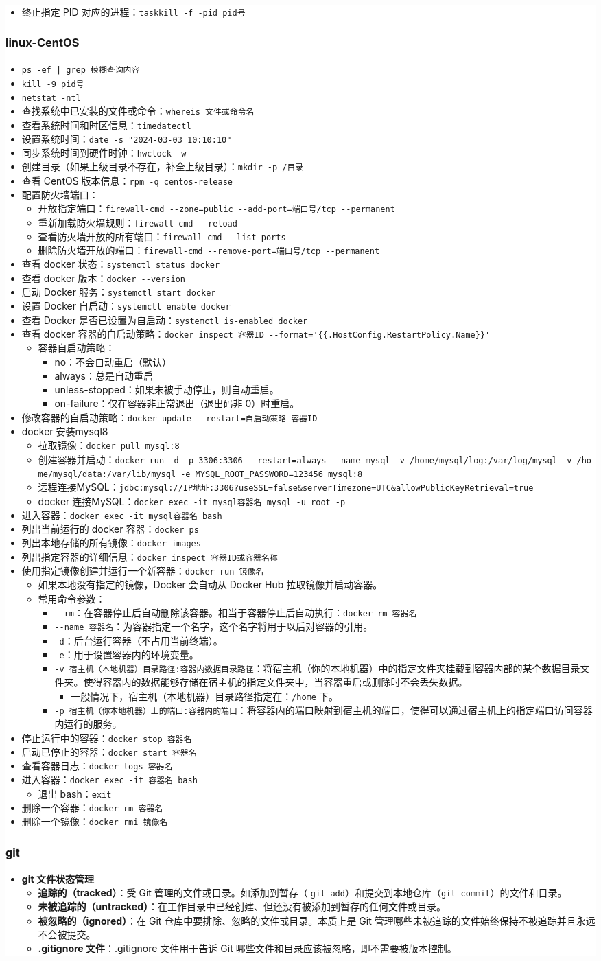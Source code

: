 - 终止指定 PID 对应的进程：`taskkill -f -pid pid号`
### linux-CentOS
- `ps -ef | grep 模糊查询内容`
- `kill -9 pid号`
- `netstat -ntl`
- 查找系统中已安装的文件或命令：`whereis 文件或命令名`
- 查看系统时间和时区信息：`timedatectl`
- 设置系统时间：`date -s "2024-03-03 10:10:10"`
- 同步系统时间到硬件时钟：`hwclock -w`
- 创建目录（如果上级目录不存在，补全上级目录）：`mkdir -p /目录`
- 查看 CentOS 版本信息：`rpm -q centos-release`
- 配置防火墙端口：
	- 开放指定端口：`firewall-cmd --zone=public --add-port=端口号/tcp --permanent`
	- 重新加载防火墙规则：`firewall-cmd --reload`
	- 查看防火墙开放的所有端口：`firewall-cmd --list-ports`
	- 删除防火墙开放的端口：`firewall-cmd --remove-port=端口号/tcp --permanent`
- 查看 docker 状态：`systemctl status docker`
- 查看 docker 版本：`docker --version`
- 启动 Docker 服务：`systemctl start docker`
- 设置 Docker 自启动：`systemctl enable docker`
- 查看 Docker 是否已设置为自启动：`systemctl is-enabled docker`
- 查看 docker 容器的自启动策略：`docker inspect 容器ID --format='{{.HostConfig.RestartPolicy.Name}}'`
	- 容器自启动策略：
		- no：不会自动重启（默认）
		- always：总是自动重启
		- unless-stopped：如果未被手动停止，则自动重启。
		- on-failure：仅在容器非正常退出（退出码非 0）时重启。
- 修改容器的自启动策略：`docker update --restart=自启动策略 容器ID`
- docker 安装mysql8
	- 拉取镜像：`docker pull mysql:8`
	- 创建容器并启动：`docker run -d -p 3306:3306 --restart=always --name mysql -v /home/mysql/log:/var/log/mysql -v /home/mysql/data:/var/lib/mysql -e MYSQL_ROOT_PASSWORD=123456 mysql:8`
	- 远程连接MySQL：`jdbc:mysql://IP地址:3306?useSSL=false&serverTimezone=UTC&allowPublicKeyRetrieval=true`
	- docker 连接MySQL：`docker exec -it mysql容器名 mysql -u root -p`
- 进入容器：`docker exec -it mysql容器名 bash`
- 列出当前运行的 docker 容器：`docker ps`
- 列出本地存储的所有镜像：`docker images`
- 列出指定容器的详细信息：`docker inspect 容器ID或容器名称`
- 使用指定镜像创建并运行一个新容器：`docker run 镜像名`
	- 如果本地没有指定的镜像，Docker 会自动从 Docker Hub 拉取镜像并启动容器。
	- 常用命令参数：
		- `--rm`：在容器停止后自动删除该容器。相当于容器停止后自动执行：`docker rm 容器名`
		- `--name 容器名`：为容器指定一个名字，这个名字将用于以后对容器的引用。
		- `-d`：后台运行容器（不占用当前终端）。
		- `-e`：用于设置容器内的环境变量。
		- `-v 宿主机（本地机器）目录路径:容器内数据目录路径`：将宿主机（你的本地机器）中的指定文件夹挂载到容器内部的某个数据目录文件夹。使得容器内的数据能够存储在宿主机的指定文件夹中，当容器重启或删除时不会丢失数据。
			- 一般情况下，宿主机（本地机器）目录路径指定在：`/home` 下。
		- `-p 宿主机（你本地机器）上的端口:容器内的端口`：将容器内的端口映射到宿主机的端口，使得可以通过宿主机上的指定端口访问容器内运行的服务。
- 停止运行中的容器：`docker stop 容器名`
- 启动已停止的容器：`docker start 容器名`
- 查看容器日志：`docker logs 容器名`
- 进入容器：`docker exec -it 容器名 bash`
	- 退出 bash：`exit`
- 删除一个容器：`docker rm 容器名`
- 删除一个镜像：`docker rmi 镜像名`
### git
- **git 文件状态管理**
	- **追踪的（tracked）**：受 Git 管理的文件或目录。如添加到暂存（ `git add`）和提交到本地仓库（`git commit`）的文件和目录。
	- **未被追踪的（untracked）**：在工作目录中已经创建、但还没有被添加到暂存的任何文件或目录。
	- **被忽略的（ignored）**：在 Git 仓库中要排除、忽略的文件或目录。本质上是 Git 管理哪些未被追踪的文件始终保持不被追踪并且永远不会被提交。
	- **.gitignore 文件**：.gitignore 文件用于告诉 Git 哪些文件和目录应该被忽略，即不需要被版本控制。